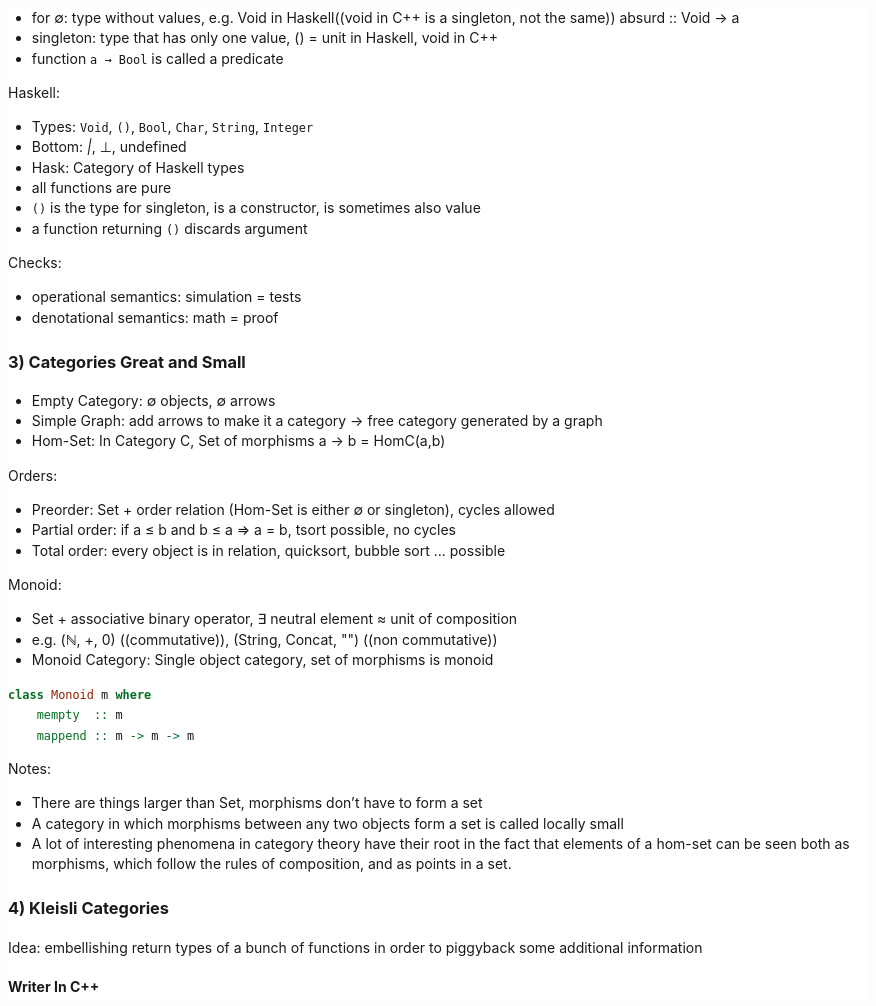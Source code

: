 * for ∅: type without values, e.g. Void in Haskell((void in C++ is a singleton, not the same)) absurd :: Void → a
* singleton: type that has only one value, () = unit in Haskell, void in C++
* function `a → Bool` is called a predicate

Haskell:

* Types: `Void`, `()`, `Bool`, `Char`, `String`, `Integer`
* Bottom: _|_, ⊥, undefined
* Hask: Category of Haskell types
* all functions are pure
* `()` is the type for singleton, is a constructor, is sometimes also value
* a function returning `()` discards argument

Checks:

* operational semantics: simulation = tests
* denotational semantics: math = proof

### 3) Categories Great and Small

* Empty Category: ∅ objects, ∅ arrows
* Simple Graph: add arrows to make it a category → free category generated by a graph
* Hom-Set: In Category C, Set of morphisms a → b = HomC(a,b)

Orders:

* Preorder: Set + order relation (Hom-Set is either ∅ or singleton), cycles allowed
* Partial order: if a ≤ b and b ≤ a ⇒ a = b, tsort possible, no cycles
* Total order: every object is in relation, quicksort, bubble sort ... possible

Monoid:

* Set + associative binary operator, ∃ neutral element ≈ unit of composition
* e.g. (ℕ, +, 0) ((commutative)), (String, Concat, "") ((non commutative))
* Monoid Category: Single object category, set of morphisms is monoid

```haskell
class Monoid m where
    mempty  :: m
    mappend :: m -> m -> m
```

Notes:

* There are things larger than Set, morphisms don’t have to form a set
* A category in which morphisms between any two objects form a set is called locally small
* A lot of interesting phenomena in category theory have their root in the fact that elements of a hom-set can be seen both as morphisms, which follow the rules of composition, and as points in a set.

### 4) Kleisli Categories

Idea: embellishing return types of a bunch of functions in order to piggyback some additional information

#### Writer In C++
